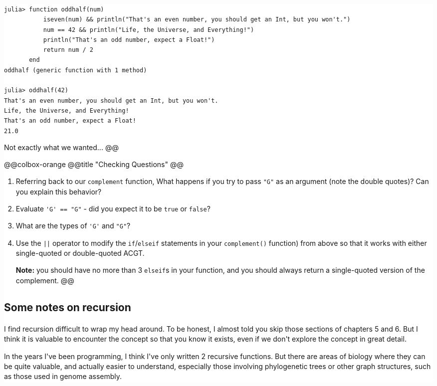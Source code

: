 ```julia-repl
julia> function oddhalf(num)
           iseven(num) && println("That's an even number, you should get an Int, but you won't.")
           num == 42 && println("Life, the Universe, and Everything!")
           println("That's an odd number, expect a Float!")
           return num / 2
       end
oddhalf (generic function with 1 method)

julia> oddhalf(42)
That's an even number, you should get an Int, but you won't.
Life, the Universe, and Everything!
That's an odd number, expect a Float!
21.0
```

Not exactly what we wanted...
@@

@@colbox-orange
@@title
 "Checking Questions"
@@

1. Referring back to our `complement` function,
    What happens if you try to pass `"G"` as an argument
    (note the double quotes)?
    Can you explain this behavior?

2. Evaluate `'G' == "G"` - did you expect it to be `true` or `false`?
3. What are the types of `'G'` and `"G"`?
4. Use the `||` operator to modify the `if`/`elseif` statements
    in your `complement()` function) from above
    so that it works with either single-quoted or double-quoted ACGT.

    **Note:** you should have no more than 3 `elseif`s in your function,
    and you should always return a single-quoted version of the complement.
@@

## Some notes on recursion

I find recursion difficult to wrap my head around.
To be honest,
I almost told you skip those sections of chapters 5 and 6.
But I think it is valuable to encounter the concept
so that you know it exists,
even if we don't explore the concept in great detail.

In the years I've been programming,
I think I've only written 2 recursive functions.
But there are areas of biology where they can be quite valuable,
and actually easier to understand,
especially those involving phylogenetic trees or
other graph structures, such as those used in genome assembly.
